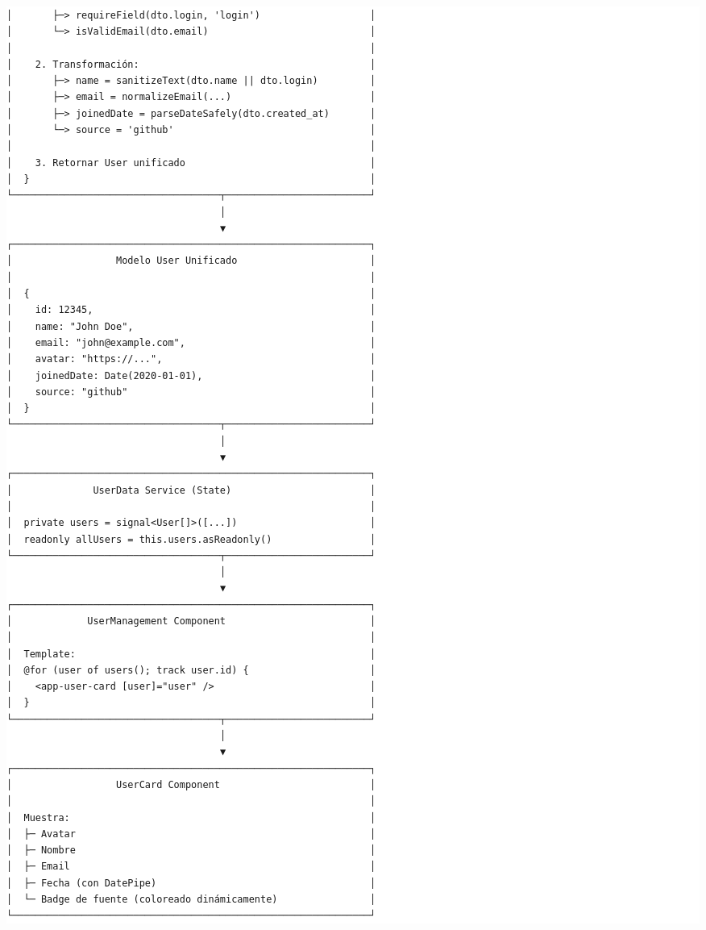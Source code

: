 ```
│       ├─> requireField(dto.login, 'login')                   │
│       └─> isValidEmail(dto.email)                            │
│                                                              │
│    2. Transformación:                                        │
│       ├─> name = sanitizeText(dto.name || dto.login)         │
│       ├─> email = normalizeEmail(...)                        │
│       ├─> joinedDate = parseDateSafely(dto.created_at)       │
│       └─> source = 'github'                                  │
│                                                              │
│    3. Retornar User unificado                                │
│  }                                                           │
└────────────────────────────────────┬─────────────────────────┘
                                     │
                                     ▼
┌──────────────────────────────────────────────────────────────┐
│                  Modelo User Unificado                       │
│                                                              │
│  {                                                           │
│    id: 12345,                                                │
│    name: "John Doe",                                         │
│    email: "john@example.com",                                │
│    avatar: "https://...",                                    │
│    joinedDate: Date(2020-01-01),                             │
│    source: "github"                                          │
│  }                                                           │
└────────────────────────────────────┬─────────────────────────┘
                                     │
                                     ▼
┌──────────────────────────────────────────────────────────────┐
│              UserData Service (State)                        │
│                                                              │
│  private users = signal<User[]>([...])                       │
│  readonly allUsers = this.users.asReadonly()                 │
└────────────────────────────────────┬─────────────────────────┘
                                     │
                                     ▼
┌──────────────────────────────────────────────────────────────┐
│             UserManagement Component                         │
│                                                              │
│  Template:                                                   │
│  @for (user of users(); track user.id) {                     │
│    <app-user-card [user]="user" />                           │
│  }                                                           │
└────────────────────────────────────┬─────────────────────────┘
                                     │
                                     ▼
┌──────────────────────────────────────────────────────────────┐
│                  UserCard Component                          │
│                                                              │
│  Muestra:                                                    │
│  ├─ Avatar                                                   │
│  ├─ Nombre                                                   │
│  ├─ Email                                                    │
│  ├─ Fecha (con DatePipe)                                     │
│  └─ Badge de fuente (coloreado dinámicamente)                │
└──────────────────────────────────────────────────────────────┘
```
